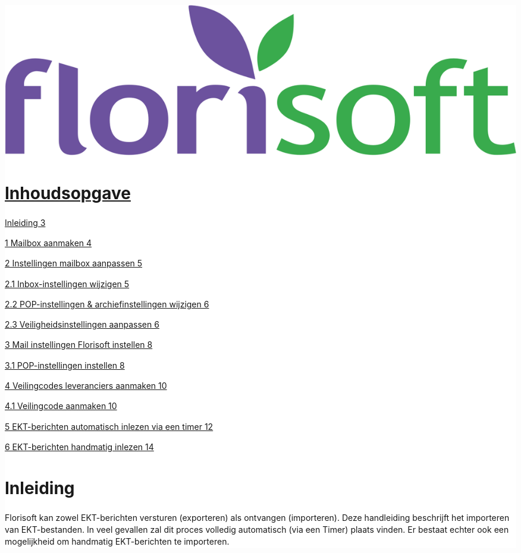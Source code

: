 
<img src="../../fslogo.png"/>

# **<u>Inhoudsopgave</u>**

[Inleiding 3](#inleiding)

[1 Mailbox aanmaken 4](#mailbox-aanmaken)

[2 Instellingen mailbox aanpassen 5](#instellingen-mailbox-aanpassen)

[2.1 Inbox-instellingen wijzigen 5](#inbox-instellingen-wijzigen)

[2.2 POP-instellingen & archiefinstellingen wijzigen
6](#pop-instellingen-archiefinstellingen-wijzigen)

[2.3 Veiligheidsinstellingen aanpassen
6](#veiligheidsinstellingen-aanpassen)

[3 Mail instellingen Florisoft instellen
8](#mail-instellingen-florisoft-instellen)

[3.1 POP-instellingen instellen 8](#pop-instellingen-instellen)

[4 Veilingcodes leveranciers aanmaken
10](#veilingcodes-leveranciers-aanmaken)

[4.1 Veilingcode aanmaken 10](#veilingcode-aanmaken)

[5 EKT-berichten automatisch inlezen via een timer
12](#ekt-berichten-automatisch-inlezen-via-een-timer)

[6 EKT-berichten handmatig inlezen 14](#ekt-berichten-handmatig-inlezen)

# Inleiding 



Florisoft kan zowel EKT-berichten versturen (exporteren) als ontvangen
(importeren). Deze handleiding beschrijft het importeren van
EKT-bestanden. In veel gevallen zal dit proces volledig automatisch (via
een Timer) plaats vinden. Er bestaat echter ook een mogelijkheid om
handmatig EKT-berichten te importeren.
